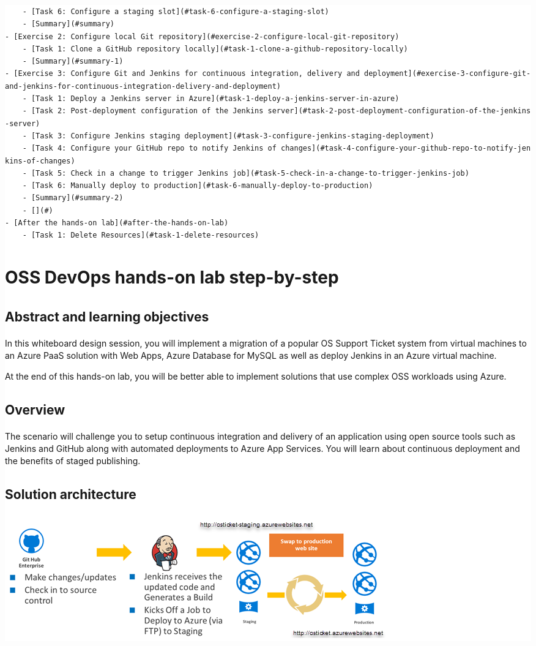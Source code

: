         - [Task 6: Configure a staging slot](#task-6-configure-a-staging-slot)
        - [Summary](#summary)
    - [Exercise 2: Configure local Git repository](#exercise-2-configure-local-git-repository)
        - [Task 1: Clone a GitHub repository locally](#task-1-clone-a-github-repository-locally)
        - [Summary](#summary-1)
    - [Exercise 3: Configure Git and Jenkins for continuous integration, delivery and deployment](#exercise-3-configure-git-and-jenkins-for-continuous-integration-delivery-and-deployment)
        - [Task 1: Deploy a Jenkins server in Azure](#task-1-deploy-a-jenkins-server-in-azure)
        - [Task 2: Post-deployment configuration of the Jenkins server](#task-2-post-deployment-configuration-of-the-jenkins-server)
        - [Task 3: Configure Jenkins staging deployment](#task-3-configure-jenkins-staging-deployment)
        - [Task 4: Configure your GitHub repo to notify Jenkins of changes](#task-4-configure-your-github-repo-to-notify-jenkins-of-changes)
        - [Task 5: Check in a change to trigger Jenkins job](#task-5-check-in-a-change-to-trigger-jenkins-job)
        - [Task 6: Manually deploy to production](#task-6-manually-deploy-to-production)
        - [Summary](#summary-2)
        - [](#)
    - [After the hands-on lab](#after-the-hands-on-lab)
        - [Task 1: Delete Resources](#task-1-delete-resources)




# OSS DevOps hands-on lab step-by-step

## Abstract and learning objectives 

In this whiteboard design session, you will implement a migration of a popular OS Support Ticket system from virtual machines to an Azure PaaS solution with Web Apps, Azure Database for MySQL as well as deploy Jenkins in an Azure virtual machine. 

At the end of this hands-on lab, you will be better able to implement solutions that use complex OSS workloads using Azure.  


## Overview

The scenario will challenge you to setup continuous integration and delivery of an application using open source tools such as Jenkins and GitHub along with automated deployments to Azure App Services. You will learn about continuous deployment and the benefits of staged publishing.

## Solution architecture

![Solution architecture to setup continuous integration and delivery of an application using open source tools such as Jenkins and GitHub with automated deployments to Azure App Services.](images/Hands-onlabstep-by-step-OSSDevOpsimages/media/image2.png "Solution architecture diagram")
